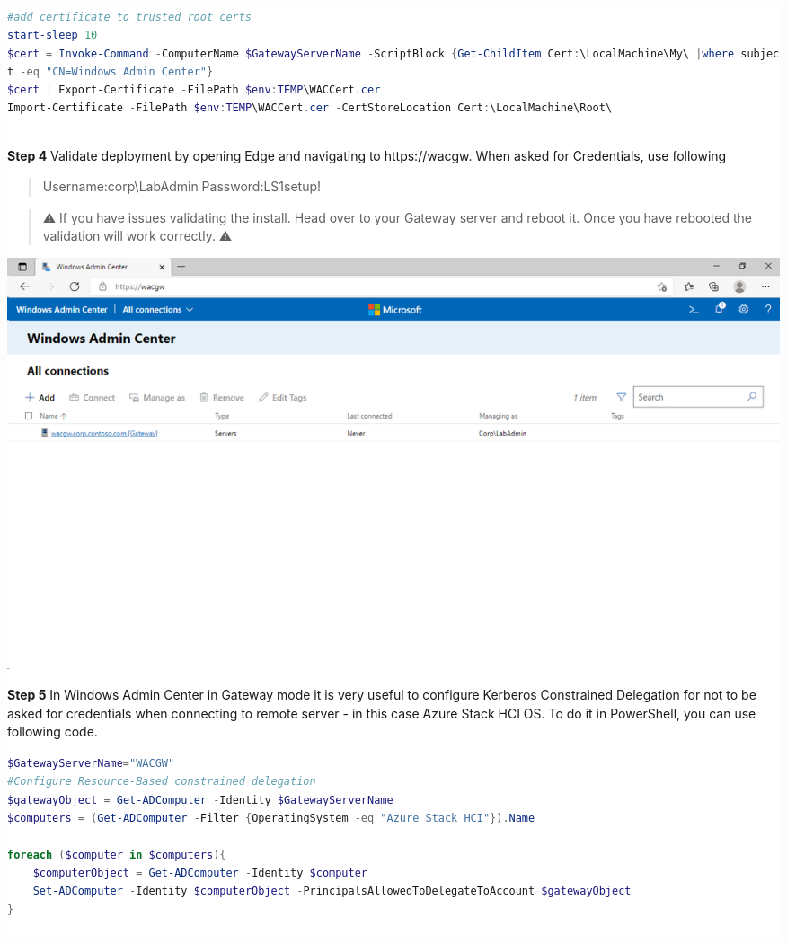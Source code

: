 ```PowerShell
#add certificate to trusted root certs
start-sleep 10
$cert = Invoke-Command -ComputerName $GatewayServerName -ScriptBlock {Get-ChildItem Cert:\LocalMachine\My\ |where subject -eq "CN=Windows Admin Center"}
$cert | Export-Certificate -FilePath $env:TEMP\WACCert.cer
Import-Certificate -FilePath $env:TEMP\WACCert.cer -CertStoreLocation Cert:\LocalMachine\Root\
 
```

**Step 4** Validate deployment by opening Edge and navigating to https://wacgw. When asked for Credentials, use following

>Username:corp\LabAdmin
Password:LS1setup!

> ⚠️ If you have issues validating the install.  Head over to your Gateway server and reboot it. Once you have rebooted the validation will work correctly. ⚠️

![](./media/edge01.png)



**Step 5** In Windows Admin Center in Gateway mode it is very useful to configure Kerberos Constrained Delegation for not to be asked for credentials when connecting to remote server - in this case Azure Stack HCI OS. To do it in PowerShell, you can use following code.

```PowerShell
$GatewayServerName="WACGW"
#Configure Resource-Based constrained delegation
$gatewayObject = Get-ADComputer -Identity $GatewayServerName
$computers = (Get-ADComputer -Filter {OperatingSystem -eq "Azure Stack HCI"}).Name

foreach ($computer in $computers){
    $computerObject = Get-ADComputer -Identity $computer
    Set-ADComputer -Identity $computerObject -PrincipalsAllowedToDelegateToAccount $gatewayObject
}
 
```
